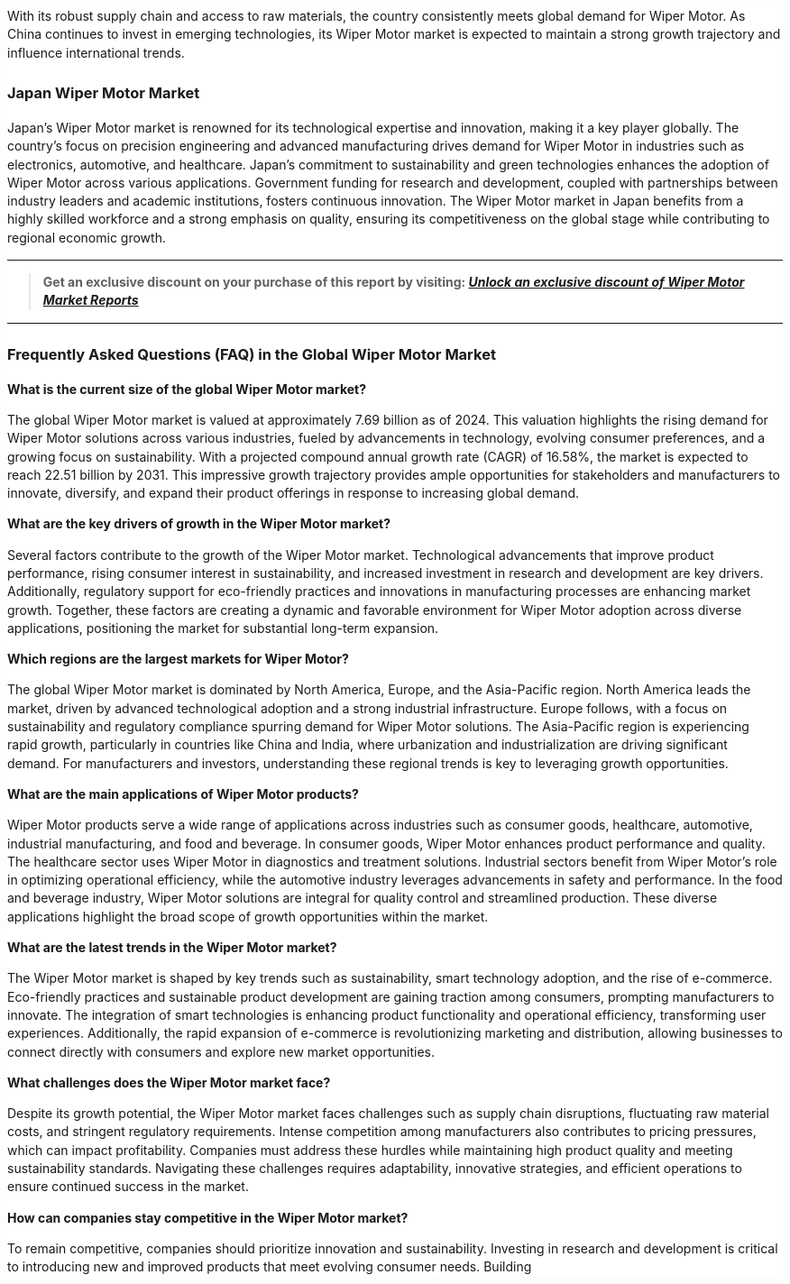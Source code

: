 With its robust supply chain and access to raw materials, the country consistently meets global demand for Wiper Motor. As China continues to invest in emerging technologies, its Wiper Motor market is expected to maintain a strong growth trajectory and influence international trends.</p><h3>Japan Wiper Motor Market</h3><p>Japan&rsquo;s Wiper Motor market is renowned for its technological expertise and innovation, making it a key player globally. The country&rsquo;s focus on precision engineering and advanced manufacturing drives demand for Wiper Motor in industries such as electronics, automotive, and healthcare. Japan&rsquo;s commitment to sustainability and green technologies enhances the adoption of Wiper Motor across various applications. Government funding for research and development, coupled with partnerships between industry leaders and academic institutions, fosters continuous innovation. The Wiper Motor market in Japan benefits from a highly skilled workforce and a strong emphasis on quality, ensuring its competitiveness on the global stage while contributing to regional economic growth.</p><hr /><blockquote><p><strong>Get an exclusive discount on your purchase of this report by visiting: <em><a href="://marketresearchpulse.com/ask-for-discount/72439?utm_source=Github&amp;utm_medium=027">Unlock an exclusive discount of Wiper Motor Market Reports</a></em>&nbsp;</strong></p></blockquote><hr /><h3>Frequently Asked Questions (FAQ) in the Global Wiper Motor Market</h3><p><strong>What is the current size of the global Wiper Motor market?</strong></p><p>The global Wiper Motor market is valued at approximately 7.69 billion as of 2024. This valuation highlights the rising demand for Wiper Motor solutions across various industries, fueled by advancements in technology, evolving consumer preferences, and a growing focus on sustainability. With a projected compound annual growth rate (CAGR) of 16.58%, the market is expected to reach 22.51 billion by 2031. This impressive growth trajectory provides ample opportunities for stakeholders and manufacturers to innovate, diversify, and expand their product offerings in response to increasing global demand.</p><p><strong>What are the key drivers of growth in the Wiper Motor market?</strong></p><p>Several factors contribute to the growth of the Wiper Motor market. Technological advancements that improve product performance, rising consumer interest in sustainability, and increased investment in research and development are key drivers. Additionally, regulatory support for eco-friendly practices and innovations in manufacturing processes are enhancing market growth. Together, these factors are creating a dynamic and favorable environment for Wiper Motor adoption across diverse applications, positioning the market for substantial long-term expansion.</p><p><strong>Which regions are the largest markets for Wiper Motor?</strong></p><p>The global Wiper Motor market is dominated by North America, Europe, and the Asia-Pacific region. North America leads the market, driven by advanced technological adoption and a strong industrial infrastructure. Europe follows, with a focus on sustainability and regulatory compliance spurring demand for Wiper Motor solutions. The Asia-Pacific region is experiencing rapid growth, particularly in countries like China and India, where urbanization and industrialization are driving significant demand. For manufacturers and investors, understanding these regional trends is key to leveraging growth opportunities.</p><p><strong>What are the main applications of Wiper Motor products?</strong></p><p>Wiper Motor products serve a wide range of applications across industries such as consumer goods, healthcare, automotive, industrial manufacturing, and food and beverage. In consumer goods, Wiper Motor enhances product performance and quality. The healthcare sector uses Wiper Motor in diagnostics and treatment solutions. Industrial sectors benefit from Wiper Motor&rsquo;s role in optimizing operational efficiency, while the automotive industry leverages advancements in safety and performance. In the food and beverage industry, Wiper Motor solutions are integral for quality control and streamlined production. These diverse applications highlight the broad scope of growth opportunities within the market.</p><p><strong>What are the latest trends in the Wiper Motor market?</strong></p><p>The Wiper Motor market is shaped by key trends such as sustainability, smart technology adoption, and the rise of e-commerce. Eco-friendly practices and sustainable product development are gaining traction among consumers, prompting manufacturers to innovate. The integration of smart technologies is enhancing product functionality and operational efficiency, transforming user experiences. Additionally, the rapid expansion of e-commerce is revolutionizing marketing and distribution, allowing businesses to connect directly with consumers and explore new market opportunities.</p><p><strong>What challenges does the Wiper Motor market face?</strong></p><p>Despite its growth potential, the Wiper Motor market faces challenges such as supply chain disruptions, fluctuating raw material costs, and stringent regulatory requirements. Intense competition among manufacturers also contributes to pricing pressures, which can impact profitability. Companies must address these hurdles while maintaining high product quality and meeting sustainability standards. Navigating these challenges requires adaptability, innovative strategies, and efficient operations to ensure continued success in the market.</p><p><strong>How can companies stay competitive in the Wiper Motor market?</strong></p><p>To remain competitive, companies should prioritize innovation and sustainability. Investing in research and development is critical to introducing new and improved products that meet evolving consumer needs. Building